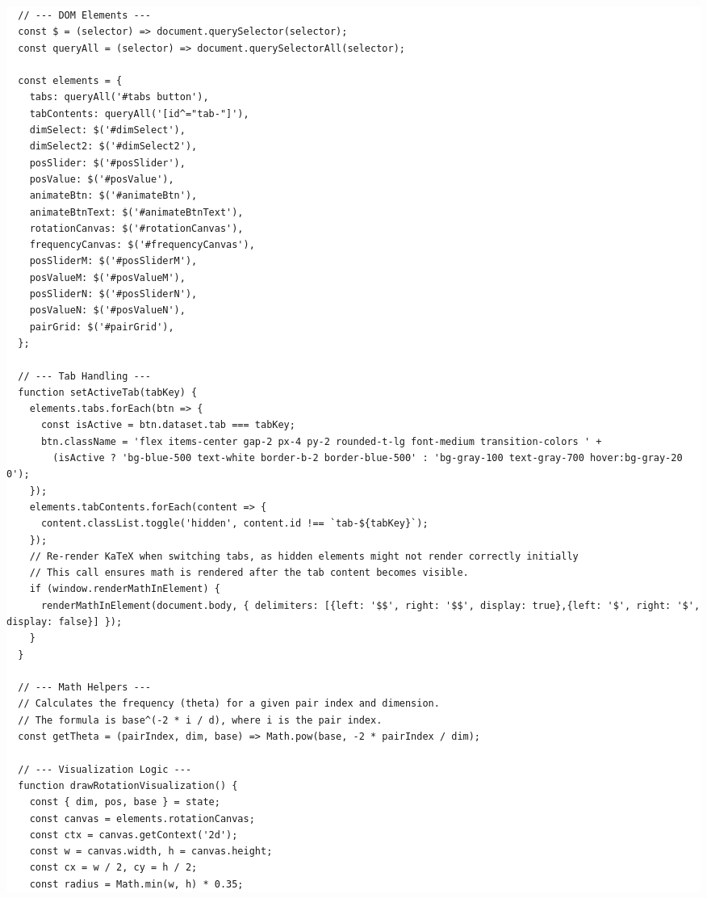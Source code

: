       // --- DOM Elements ---
      const $ = (selector) => document.querySelector(selector);
      const queryAll = (selector) => document.querySelectorAll(selector);
      
      const elements = {
        tabs: queryAll('#tabs button'),
        tabContents: queryAll('[id^="tab-"]'),
        dimSelect: $('#dimSelect'),
        dimSelect2: $('#dimSelect2'),
        posSlider: $('#posSlider'),
        posValue: $('#posValue'),
        animateBtn: $('#animateBtn'),
        animateBtnText: $('#animateBtnText'),
        rotationCanvas: $('#rotationCanvas'),
        frequencyCanvas: $('#frequencyCanvas'),
        posSliderM: $('#posSliderM'),
        posValueM: $('#posValueM'),
        posSliderN: $('#posSliderN'),
        posValueN: $('#posValueN'),
        pairGrid: $('#pairGrid'),
      };

      // --- Tab Handling ---
      function setActiveTab(tabKey) {
        elements.tabs.forEach(btn => {
          const isActive = btn.dataset.tab === tabKey;
          btn.className = 'flex items-center gap-2 px-4 py-2 rounded-t-lg font-medium transition-colors ' +
            (isActive ? 'bg-blue-500 text-white border-b-2 border-blue-500' : 'bg-gray-100 text-gray-700 hover:bg-gray-200');
        });
        elements.tabContents.forEach(content => {
          content.classList.toggle('hidden', content.id !== `tab-${tabKey}`);
        });
        // Re-render KaTeX when switching tabs, as hidden elements might not render correctly initially
        // This call ensures math is rendered after the tab content becomes visible.
        if (window.renderMathInElement) {
          renderMathInElement(document.body, { delimiters: [{left: '$$', right: '$$', display: true},{left: '$', right: '$', display: false}] });
        }
      }

      // --- Math Helpers ---
      // Calculates the frequency (theta) for a given pair index and dimension.
      // The formula is base^(-2 * i / d), where i is the pair index.
      const getTheta = (pairIndex, dim, base) => Math.pow(base, -2 * pairIndex / dim);

      // --- Visualization Logic ---
      function drawRotationVisualization() {
        const { dim, pos, base } = state;
        const canvas = elements.rotationCanvas;
        const ctx = canvas.getContext('2d');
        const w = canvas.width, h = canvas.height;
        const cx = w / 2, cy = h / 2;
        const radius = Math.min(w, h) * 0.35;
